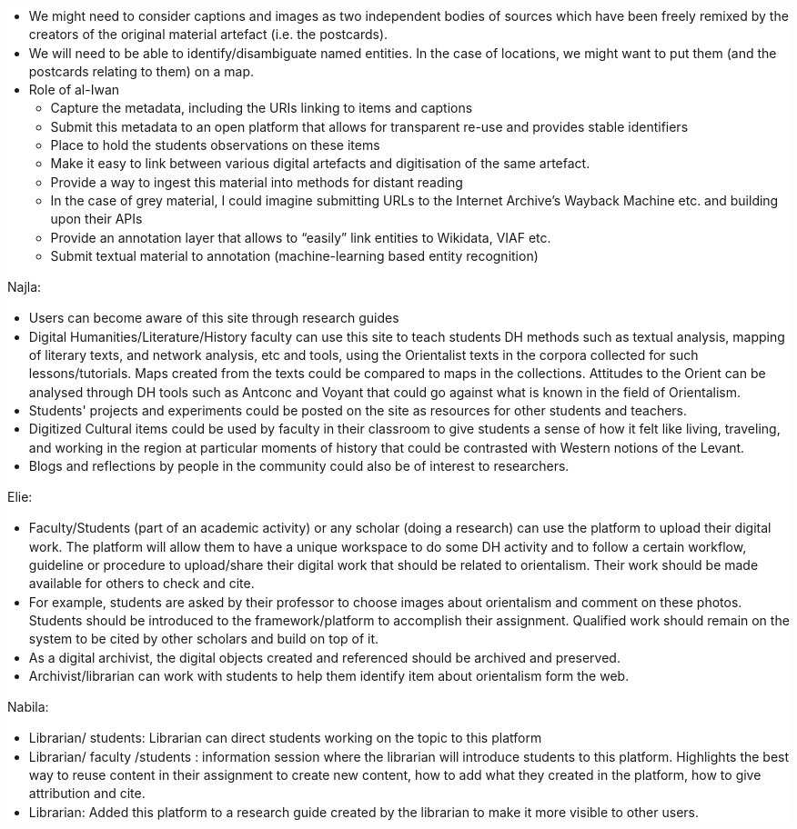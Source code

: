   * We might need to consider captions and images as two independent bodies of sources which have been freely remixed by the creators of the original material artefact (i.e. the postcards).
  * We will need to be able to identify/disambiguate named entities. In the case of locations, we might want to put them (and the postcards relating to them) on a map.
  * Role of al-Iwan
    * Capture the metadata, including the URIs linking to items and captions
    * Submit this metadata to an open platform that allows for transparent re-use and provides stable identifiers 
    * Place to hold the students observations on these items
    * Make it easy to link between various digital artefacts and digitisation of the same artefact.
    * Provide a way to ingest this material into methods for distant reading
    * In the case of grey material, I could imagine submitting URLs to the Internet Archive’s Wayback Machine etc. and building upon their APIs
    * Provide an annotation layer that allows to “easily” link entities to Wikidata, VIAF etc.
    * Submit textual material to annotation (machine-learning based entity recognition)

Najla:
- Users can become aware of this site through research guides 
- Digital Humanities/Literature/History faculty can use this site to teach students DH methods such as textual analysis, mapping of literary texts, and network analysis, etc and tools, using the Orientalist texts in the corpora collected for such lessons/tutorials. Maps created from the texts could be compared to maps in the collections. Attitudes to the Orient can be analysed through DH tools such as Antconc and Voyant that could go against what is known in the field of Orientalism.
- Students' projects and experiments could be posted on the site as resources for other students and teachers. 
- Digitized Cultural items could be used by faculty in their classroom to give students a sense of how it felt like living, traveling, and working in the region at particular moments of history that could be contrasted with Western notions of the Levant. 
- Blogs and reflections by people in the community could also be of interest to researchers. 

Elie:
- Faculty/Students (part of an academic activity) or any scholar (doing a research) can use the platform to upload their digital work. The platform will allow them to have a unique workspace to do some DH activity and to follow a certain workflow, guideline or procedure to upload/share their digital work that should be related to orientalism. Their work should be made available for others to check and cite. 
- For example, students are asked by their professor to choose images about orientalism and comment on these photos. Students should be introduced to the framework/platform to accomplish their assignment. Qualified work should remain on the system to be cited by other scholars and build on top of it.
- As a digital archivist, the digital objects created and referenced should be archived and preserved.
- Archivist/librarian can work with students to help them identify item about orientalism form the web.

Nabila:
- Librarian/ students: Librarian can direct students working on the topic to this platform
- Librarian/ faculty /students : information session where the librarian will introduce students to this platform. Highlights the best way to reuse content in their assignment to create new content, how to add what they created in the platform, how to give attribution and cite.  
- Librarian: Added this platform to a research guide created by the librarian to make it more visible to other users.
